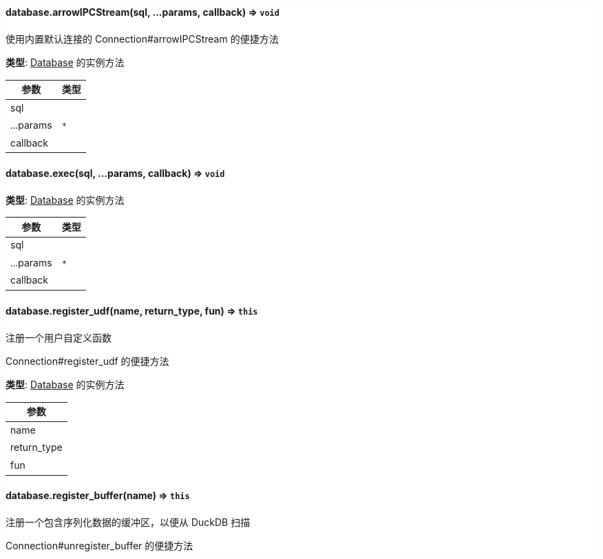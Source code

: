 <a name="module_duckdb..Database+arrowIPCStream"></a>

#### database.arrowIPCStream(sql, ...params, callback) ⇒ <code>void</code>

使用内置默认连接的 Connection#arrowIPCStream 的便捷方法

**类型**: [Database](#module_duckdb..Database) 的实例方法  

| 参数 | 类型 |
| --- | --- |
| sql |  |
| ...params | <code>\*</code> |
| callback |  |

<a name="module_duckdb..Database+exec"></a>

#### database.exec(sql, ...params, callback) ⇒ <code>void</code>

**类型**: [Database](#module_duckdb..Database) 的实例方法  

| 参数 | 类型 |
| --- | --- |
| sql |  |
| ...params | <code>\*</code> |
| callback |  |

<a name="module_duckdb..Database+register_udf"></a>

#### database.register_udf(name, return_type, fun) ⇒ <code>this</code>

注册一个用户自定义函数

Connection#register_udf 的便捷方法

**类型**: [Database](#module_duckdb..Database) 的实例方法  

| 参数 |
| --- |
| name |
| return_type |
| fun |

<a name="module_duckdb..Database+register_buffer"></a>

#### database.register_buffer(name) ⇒ <code>this</code>

注册一个包含序列化数据的缓冲区，以便从 DuckDB 扫描

Connection#unregister_buffer 的便捷方法
